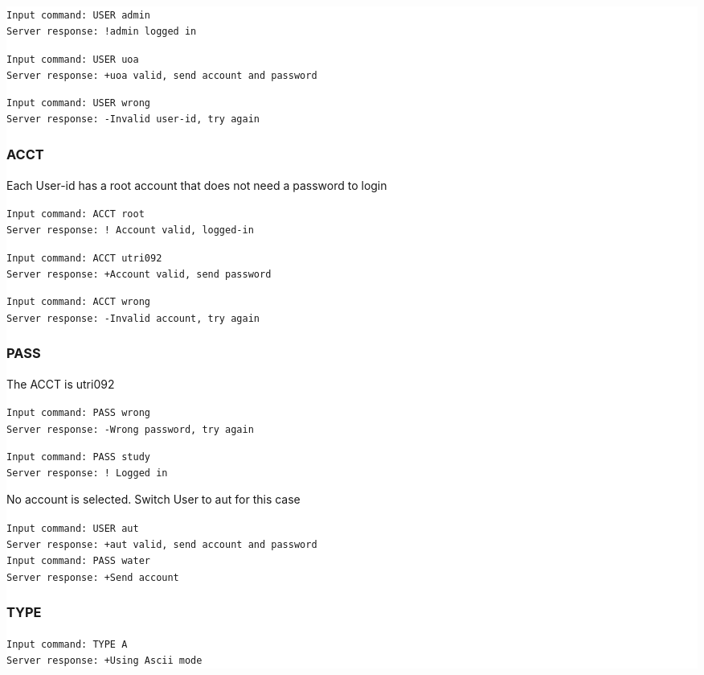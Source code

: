 ```
Input command: USER admin 
Server response: !admin logged in
```

```
Input command: USER uoa
Server response: +uoa valid, send account and password
```

```
Input command: USER wrong 
Server response: -Invalid user-id, try again
```

### ACCT
Each User-id has a root account that does not need a password to login
```
Input command: ACCT root
Server response: ! Account valid, logged-in
```

```
Input command: ACCT utri092
Server response: +Account valid, send password
```

```
Input command: ACCT wrong
Server response: -Invalid account, try again
```


### PASS

The ACCT is utri092
```
Input command: PASS wrong
Server response: -Wrong password, try again
```

```
Input command: PASS study
Server response: ! Logged in
```

No account is selected. Switch User to aut for this case
```
Input command: USER aut
Server response: +aut valid, send account and password
Input command: PASS water
Server response: +Send account
```


### TYPE
```
Input command: TYPE A
Server response: +Using Ascii mode
```
